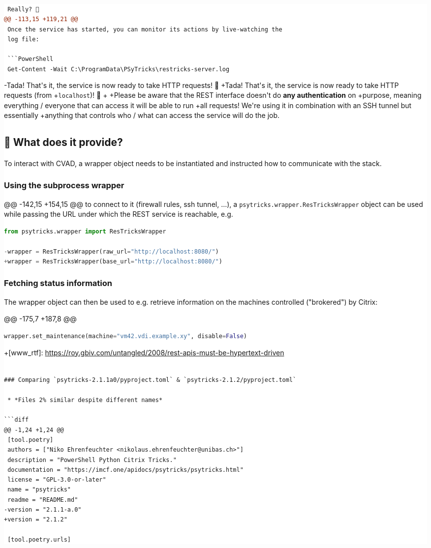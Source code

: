 ```diff
 Really? 🧐
@@ -113,15 +119,21 @@
 Once the service has started, you can monitor its actions by live-watching the
 log file:
 
 ```PowerShell
 Get-Content -Wait C:\ProgramData\PSyTricks\restricks-server.log
 ```
 
-Tada! That's it, the service is now ready to take HTTP requests! 🎉
+Tada! That's it, the service is now ready to take HTTP requests (from
+`localhost`)! 🎉
+
+Please be aware that the REST interface doesn't do **any authentication** on
+purpose, meaning everything / everyone that can access it will be able to run
+all requests! We're using it in combination with an SSH tunnel but essentially
+anything that controls who / what can access the service will do the job.
 
 ## 🎪 What does it provide?
 
 To interact with CVAD, a wrapper object needs to be
 instantiated and instructed how to communicate with the stack.
 
 ### Using the subprocess wrapper
@@ -142,15 +154,15 @@
 to connect to it (firewall rules, ssh tunnel, ...), a
 `psytricks.wrapper.ResTricksWrapper` object can be used while passing the URL
 under which the REST service is reachable, e.g.
 
 ```Python
 from psytricks.wrapper import ResTricksWrapper
 
-wrapper = ResTricksWrapper(raw_url="http://localhost:8080/")
+wrapper = ResTricksWrapper(base_url="http://localhost:8080/")
 ```
 
 ### Fetching status information
 
 The wrapper object can then be used to e.g. retrieve information on the machines
 controlled ("brokered") by Citrix:
 
@@ -175,7 +187,8 @@
 ```Python
 wrapper.set_maintenance(machine="vm42.vdi.example.xy", disable=False)
 ```
 
 [www_cvad]: https://docs.citrix.com/en-us/citrix-virtual-apps-desktops
 [www_winsw]: https://github.com/winsw/winsw
 [www_releases]: https://github.com/imcf/psytricks/releases
+[www_rtf]: https://roy.gbiv.com/untangled/2008/rest-apis-must-be-hypertext-driven
```

### Comparing `psytricks-2.1.1a0/pyproject.toml` & `psytricks-2.1.2/pyproject.toml`

 * *Files 2% similar despite different names*

```diff
@@ -1,24 +1,24 @@
 [tool.poetry]
 authors = ["Niko Ehrenfeuchter <nikolaus.ehrenfeuchter@unibas.ch>"]
 description = "PowerShell Python Citrix Tricks."
 documentation = "https://imcf.one/apidocs/psytricks/psytricks.html"
 license = "GPL-3.0-or-later"
 name = "psytricks"
 readme = "README.md"
-version = "2.1.1-a.0"
+version = "2.1.2"
 
 [tool.poetry.urls]
```